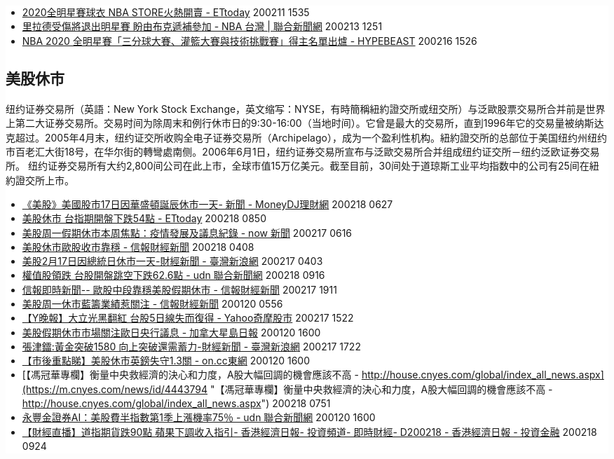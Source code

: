 - [2020全明星賽球衣 NBA STORE火熱開賣 - ETtoday](https://sports.ettoday.net/news/1643082 "2020全明星賽球衣 NBA STORE火熱開賣 - ETtoday") 200211 1535
- [里拉德受傷將退出明星賽 盼由布克遞補參加 - NBA 台灣 | 聯合新聞網](https://nba.udn.com/nba/story/6779/4341488 "里拉德受傷將退出明星賽 盼由布克遞補參加 - NBA 台灣 | 聯合新聞網") 200213 1251
- [NBA 2020 全明星賽「三分球大賽、灌籃大賽與技術挑戰賽」得主名單出爐 - HYPEBEAST](https://hypebeast.com/zh/2020/2/nba-all-star-2020-results-winners-from-slam-dunk-contest-3-point-contest-skills-competition "NBA 2020 全明星賽「三分球大賽、灌籃大賽與技術挑戰賽」得主名單出爐 - HYPEBEAST") 200216 1526

## 美股休市

纽约证券交易所（英語：New York Stock Exchange，英文缩写：NYSE，有時簡稱紐約證交所或纽交所）与泛歐股票交易所合并前是世界上第二大证券交易所。交易时间为除周末和例行休市日的9:30-16:00（当地时间）。它曾是最大的交易所，直到1996年它的交易量被纳斯达克超过。2005年4月末，纽约证交所收购全电子证券交易所（Archipelago），成为一个盈利性机构。紐約證交所的总部位于美国纽约州纽约市百老汇大街18号，在华尔街的轉彎處南侧。2006年6月1日，纽约证券交易所宣布与泛歐交易所合并组成纽约证交所－纽约泛欧证券交易所。
纽约证券交易所有大约2,800间公司在此上市，全球市值15万亿美元。截至目前，30间处于道琼斯工业平均指数中的公司有25间在紐約證交所上市。
- [《美股》美國股市17日因華盛頓誕辰休市一天- 新聞 - MoneyDJ理財網](https://www.moneydj.com/KMDJ/News/NewsViewer.aspx?a=3247f3dc-9f2b-4a80-8bd5-10a3a7aa7f1c "《美股》美國股市17日因華盛頓誕辰休市一天- 新聞 - MoneyDJ理財網") 200218 0627
- [美股休市 台指期開盤下跌54點 - ETtoday](https://www.ettoday.net/news/20200218/1647878.htm "美股休市 台指期開盤下跌54點 - ETtoday") 200218 0850
- [美股周一假期休市本周焦點：疫情發展及議息紀錄 - now 新聞](http://news.now.com/home/finance/player?newsId=380854 "美股周一假期休市本周焦點：疫情發展及議息紀錄 - now 新聞") 200217 0616
- [美股休市歐股收市靠穩 - 信報財經新聞](https://www2.hkej.com/instantnews/international/article/2380159/%E7%BE%8E%E8%82%A1%E4%BC%91%E5%B8%82+%E6%AD%90%E8%82%A1%E6%94%B6%E5%B8%82%E9%9D%A0%E7%A9%A9 "美股休市歐股收市靠穩 - 信報財經新聞") 200218 0408
- [美股2月17日因總統日休市一天-財經新聞 - 臺灣新浪網](https://news.sina.com.tw/article/20200217/34247690.html "美股2月17日因總統日休市一天-財經新聞 - 臺灣新浪網") 200217 0403
- [權值股領跌 台股開盤跳空下跌62.6點 - udn 聯合新聞網](https://udn.com/news/story/7251/4352305 "權值股領跌 台股開盤跳空下跌62.6點 - udn 聯合新聞網") 200218 0916
- [信報即時新聞-- 歐股中段靠穩美股假期休市 - 信報財經新聞](http://www2.hkej.com/instantnews/international/article/2379871 "信報即時新聞-- 歐股中段靠穩美股假期休市 - 信報財經新聞") 200217 1911
- [美股周一休市藍籌業績惹關注 - 信報財經新聞](https://www2.hkej.com/landing/mobArticle2/id/2357686 "美股周一休市藍籌業績惹關注 - 信報財經新聞") 200120 0556
- [【Y晚報】大立光黑翻紅 台股5日線失而復得 - Yahoo奇摩股市](https://tw.stock.yahoo.com/news/y%E6%99%9A%E5%A0%B1%E5%A4%A7%E7%AB%8B%E5%85%89%E9%BB%91%E7%BF%BB%E7%B4%85-%E5%8F%B0%E8%82%A1-5-%E6%97%A5%E7%B7%9A%E5%A4%B1%E8%80%8C%E5%BE%A9%E5%BE%97-072212152.html "【Y晚報】大立光黑翻紅 台股5日線失而復得 - Yahoo奇摩股市") 200217 1522
- [美股假期休市市場關注歐日央行議息 - 加拿大星島日報](https://www.singtao.ca/4048287/2020-01-20/news-%E7%BE%8E%E8%82%A1%E5%81%87%E6%9C%9F%E4%BC%91%E5%B8%82+%E5%B8%82%E5%A0%B4%E9%97%9C%E6%B3%A8%E6%AD%90%E6%97%A5%E5%A4%AE%E8%A1%8C%E8%AD%B0%E6%81%AF/ "美股假期休市市場關注歐日央行議息 - 加拿大星島日報") 200120 1600
- [張津鐳:黃金突破1580 向上突破還需蓄力-財經新聞 - 臺灣新浪網](https://news.sina.com.tw/article/20200217/34255350.html "張津鐳:黃金突破1580 向上突破還需蓄力-財經新聞 - 臺灣新浪網") 200217 1722
- [【市後重點睇】美股休市英鎊失守1.3關 - on.cc東網](https://hk.on.cc/hk/bkn/cnt/finance/20200120/bkn-20200120161240082-0120_00842_001.html "【市後重點睇】美股休市英鎊失守1.3關 - on.cc東網") 200120 1600
- [【馮冠華專欄】衡量中央救經濟的決心和力度，A股大幅回調的機會應該不高 - http://house.cnyes.com/global/index_all_news.aspx](https://m.cnyes.com/news/id/4443794 "【馮冠華專欄】衡量中央救經濟的決心和力度，A股大幅回調的機會應該不高 - http://house.cnyes.com/global/index_all_news.aspx") 200218 0751
- [永豐金證券AI：美股費半指數第1季上漲機率75％ - udn 聯合新聞網](https://udn.com/news/story/7239/4298392 "永豐金證券AI：美股費半指數第1季上漲機率75％ - udn 聯合新聞網") 200120 1600
- [【財經直播】道指期貨跌90點 蘋果下調收入指引- 香港經濟日報- 投資頻道- 即時財經- D200218 - 香港經濟日報 - 投資金融](https://invest.hket.com/article/2566520/%E3%80%90%E8%B2%A1%E7%B6%93%E7%9B%B4%E6%92%AD%E3%80%91%E9%81%93%E6%8C%87%E6%9C%9F%E8%B2%A8%E8%B7%8C90%E9%BB%9E%C2%A0%20%E8%98%8B%E6%9E%9C%E4%B8%8B%E8%AA%BF%E6%94%B6%E5%85%A5%E6%8C%87%E5%BC%95?mtc=90025 "【財經直播】道指期貨跌90點 蘋果下調收入指引- 香港經濟日報- 投資頻道- 即時財經- D200218 - 香港經濟日報 - 投資金融") 200218 0924
